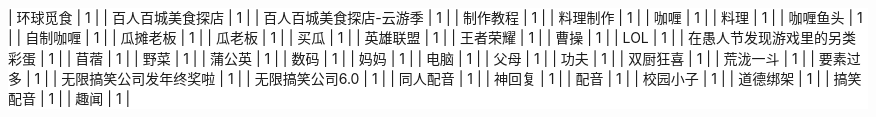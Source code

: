 | 环球觅食 | 1 |
| 百人百城美食探店 | 1 |
| 百人百城美食探店-云游季 | 1 |
| 制作教程 | 1 |
| 料理制作 | 1 |
| 咖喱 | 1 |
| 料理 | 1 |
| 咖喱鱼头 | 1 |
| 自制咖喱 | 1 |
| 瓜摊老板 | 1 |
| 瓜老板 | 1 |
| 买瓜 | 1 |
| 英雄联盟 | 1 |
| 王者荣耀 | 1 |
| 曹操 | 1 |
| LOL | 1 |
| 在愚人节发现游戏里的另类彩蛋 | 1 |
| 苜蓿 | 1 |
| 野菜 | 1 |
| 蒲公英 | 1 |
| 数码 | 1 |
| 妈妈 | 1 |
| 电脑 | 1 |
| 父母 | 1 |
| 功夫 | 1 |
| 双厨狂喜 | 1 |
| 荒泷一斗 | 1 |
| 要素过多 | 1 |
| 无限搞笑公司发年终奖啦 | 1 |
| 无限搞笑公司6.0 | 1 |
| 同人配音 | 1 |
| 神回复 | 1 |
| 配音 | 1 |
| 校园小子 | 1 |
| 道德绑架 | 1 |
| 搞笑配音 | 1 |
| 趣闻 | 1 |